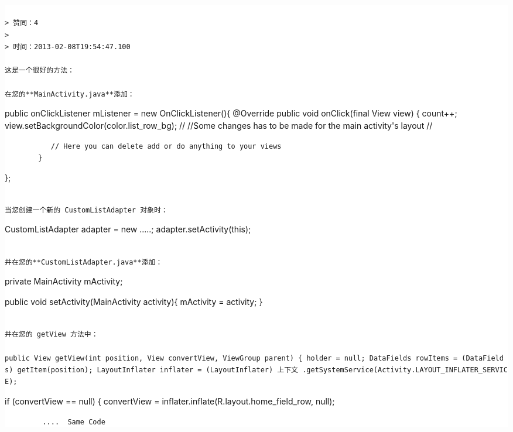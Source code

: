 ```

> 赞同：4
> 
> 时间：2013-02-08T19:54:47.100

这是一个很好的方法：

在您的**MainActivity.java**添加：

```
public onClickListener mListener = new OnClickListener(){
        @Override
            public void onClick(final View view) {
                count++;
                view.setBackgroundColor(color.list_row_bg);
                //
                //Some changes has to be made for the main activity's layout
                //

               // Here you can delete add or do anything to your views
            }

  }; 
```

当您创建一个新的 CustomListAdapter 对象时：

```
CustomListAdapter adapter = new .....;
adapter.setActivity(this); 
```

并在您的**CustomListAdapter.java**添加：

```
 private MainActivity mActivity;

 public void setActivity(MainActivity activity){
          mActivity = activity;
 } 
```

并在您的 getView 方法中：

public View getView(int position, View convertView, ViewGroup parent) { holder = null; DataFields rowItems = (DataFields) getItem(position); LayoutInflater inflater = (LayoutInflater) 上下文 .getSystemService(Activity.LAYOUT_INFLATER_SERVICE);

```
 if (convertView == null) {
        convertView = inflater.inflate(R.layout.home_field_row, null);

             ....  Same Code
